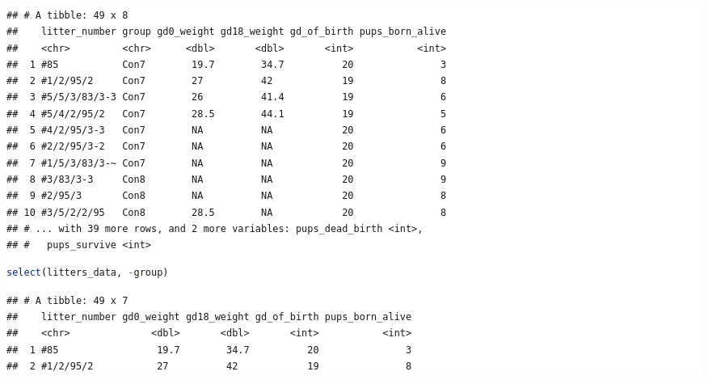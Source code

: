     ## # A tibble: 49 x 8
    ##    litter_number group gd0_weight gd18_weight gd_of_birth pups_born_alive
    ##    <chr>         <chr>      <dbl>       <dbl>       <int>           <int>
    ##  1 #85           Con7        19.7        34.7          20               3
    ##  2 #1/2/95/2     Con7        27          42            19               8
    ##  3 #5/5/3/83/3-3 Con7        26          41.4          19               6
    ##  4 #5/4/2/95/2   Con7        28.5        44.1          19               5
    ##  5 #4/2/95/3-3   Con7        NA          NA            20               6
    ##  6 #2/2/95/3-2   Con7        NA          NA            20               6
    ##  7 #1/5/3/83/3-~ Con7        NA          NA            20               9
    ##  8 #3/83/3-3     Con8        NA          NA            20               9
    ##  9 #2/95/3       Con8        NA          NA            20               8
    ## 10 #3/5/2/2/95   Con8        28.5        NA            20               8
    ## # ... with 39 more rows, and 2 more variables: pups_dead_birth <int>,
    ## #   pups_survive <int>

``` r
select(litters_data, -group)
```

    ## # A tibble: 49 x 7
    ##    litter_number gd0_weight gd18_weight gd_of_birth pups_born_alive
    ##    <chr>              <dbl>       <dbl>       <int>           <int>
    ##  1 #85                 19.7        34.7          20               3
    ##  2 #1/2/95/2           27          42            19               8